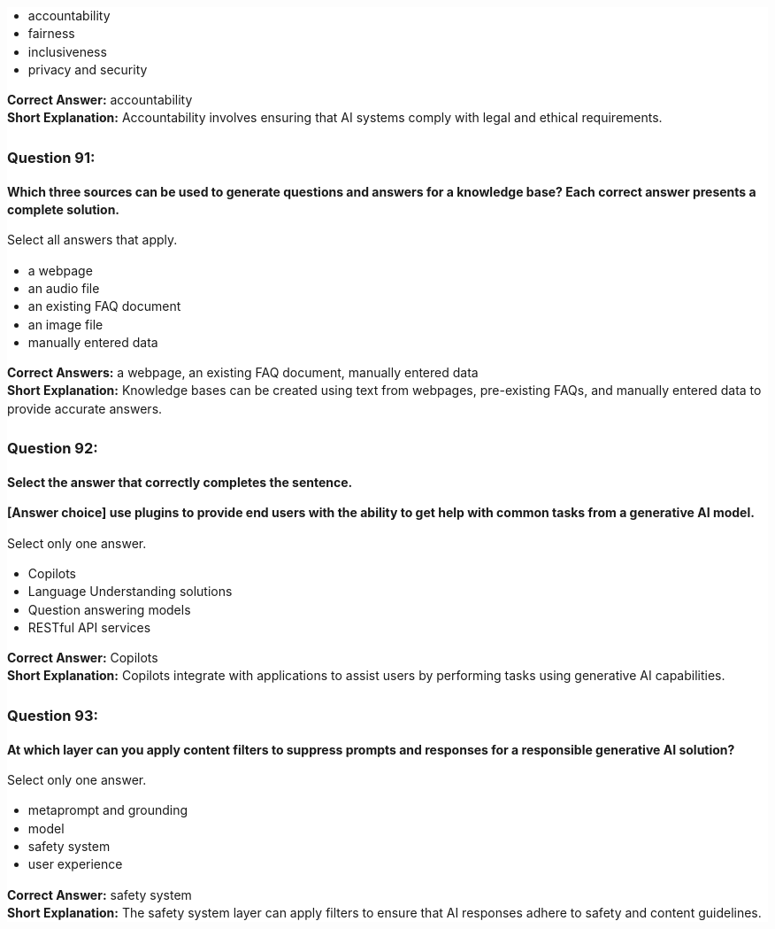 - accountability
- fairness
- inclusiveness
- privacy and security

**Correct Answer:** accountability  
**Short Explanation:** Accountability involves ensuring that AI systems comply with legal and ethical requirements.

### Question 91:
**Which three sources can be used to generate questions and answers for a knowledge base? Each correct answer presents a complete solution.**

Select all answers that apply.

- a webpage
- an audio file
- an existing FAQ document
- an image file
- manually entered data

**Correct Answers:** a webpage, an existing FAQ document, manually entered data  
**Short Explanation:** Knowledge bases can be created using text from webpages, pre-existing FAQs, and manually entered data to provide accurate answers.

### Question 92:
**Select the answer that correctly completes the sentence.**

**[Answer choice] use plugins to provide end users with the ability to get help with common tasks from a generative AI model.**

Select only one answer.

- Copilots
- Language Understanding solutions
- Question answering models
- RESTful API services

**Correct Answer:** Copilots  
**Short Explanation:** Copilots integrate with applications to assist users by performing tasks using generative AI capabilities.

### Question 93:
**At which layer can you apply content filters to suppress prompts and responses for a responsible generative AI solution?**

Select only one answer.

- metaprompt and grounding
- model
- safety system
- user experience

**Correct Answer:** safety system  
**Short Explanation:** The safety system layer can apply filters to ensure that AI responses adhere to safety and content guidelines.
